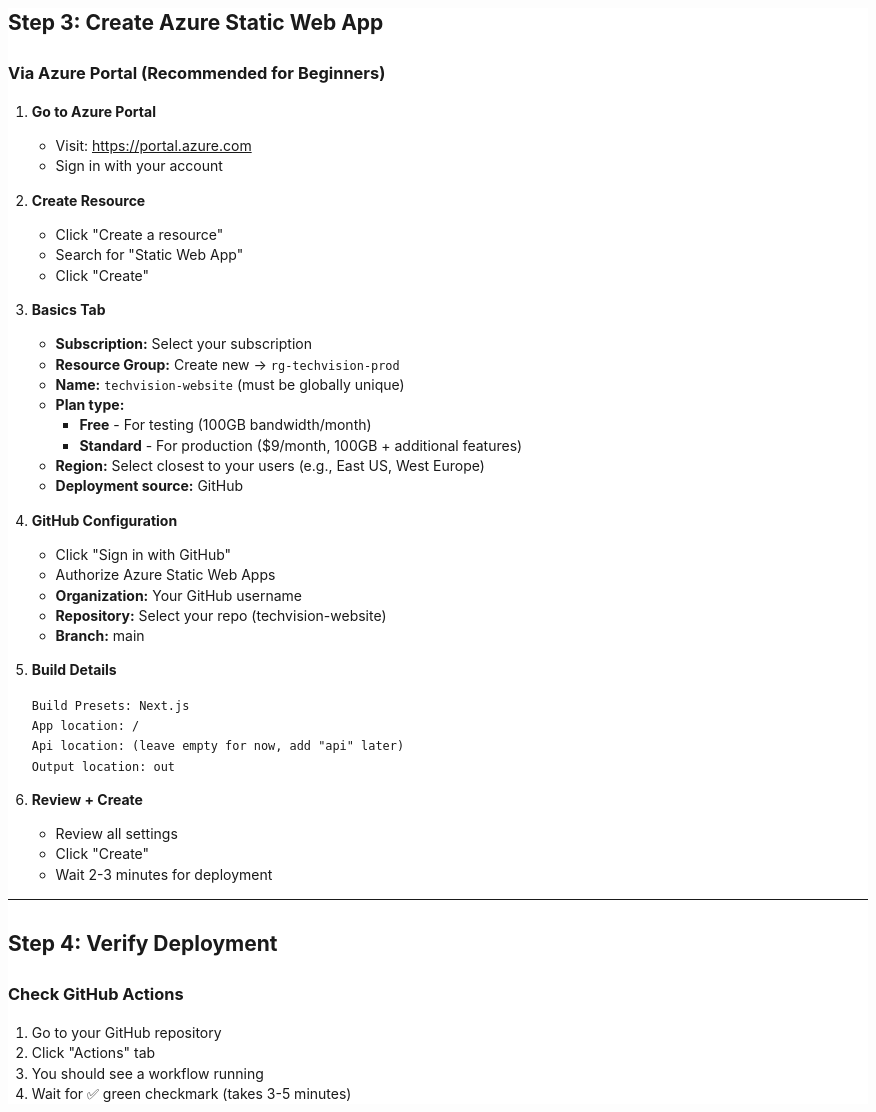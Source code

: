 
## Step 3: Create Azure Static Web App

### Via Azure Portal (Recommended for Beginners)

1. **Go to Azure Portal**
   - Visit: https://portal.azure.com
   - Sign in with your account

2. **Create Resource**
   - Click "Create a resource"
   - Search for "Static Web App"
   - Click "Create"

3. **Basics Tab**
   - **Subscription:** Select your subscription
   - **Resource Group:** Create new → `rg-techvision-prod`
   - **Name:** `techvision-website` (must be globally unique)
   - **Plan type:** 
     - **Free** - For testing (100GB bandwidth/month)
     - **Standard** - For production ($9/month, 100GB + additional features)
   - **Region:** Select closest to your users (e.g., East US, West Europe)
   - **Deployment source:** GitHub

4. **GitHub Configuration**
   - Click "Sign in with GitHub"
   - Authorize Azure Static Web Apps
   - **Organization:** Your GitHub username
   - **Repository:** Select your repo (techvision-website)
   - **Branch:** main

5. **Build Details**
   ```
   Build Presets: Next.js
   App location: /
   Api location: (leave empty for now, add "api" later)
   Output location: out
   ```

6. **Review + Create**
   - Review all settings
   - Click "Create"
   - Wait 2-3 minutes for deployment

---

## Step 4: Verify Deployment

### Check GitHub Actions
1. Go to your GitHub repository
2. Click "Actions" tab
3. You should see a workflow running
4. Wait for ✅ green checkmark (takes 3-5 minutes)
